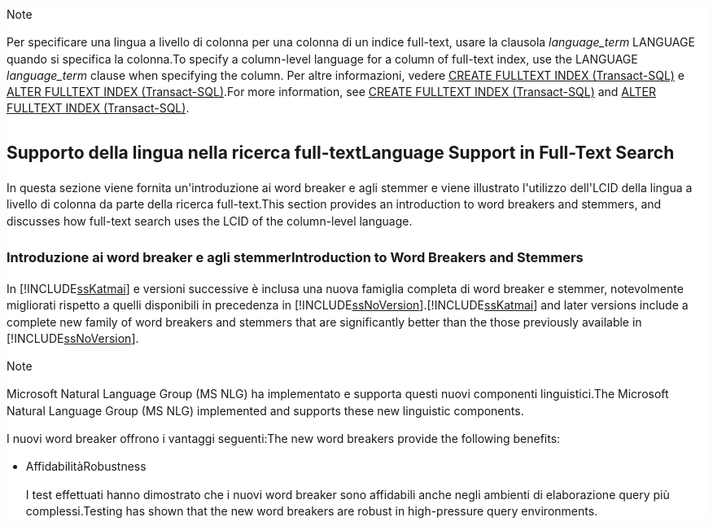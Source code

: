 > [!NOTE]  
>  <span data-ttu-id="b1d7c-107">Per specificare una lingua a livello di colonna per una colonna di un indice full-text, usare la clausola *language_term* LANGUAGE quando si specifica la colonna.</span><span class="sxs-lookup"><span data-stu-id="b1d7c-107">To specify a column-level language for a column of full-text index, use the LANGUAGE *language_term* clause when specifying the column.</span></span> <span data-ttu-id="b1d7c-108">Per altre informazioni, vedere [CREATE FULLTEXT INDEX &#40;Transact-SQL&#41;](/sql/t-sql/statements/create-fulltext-index-transact-sql) e [ALTER FULLTEXT INDEX &#40;Transact-SQL&#41;](/sql/t-sql/statements/alter-fulltext-index-transact-sql).</span><span class="sxs-lookup"><span data-stu-id="b1d7c-108">For more information, see [CREATE FULLTEXT INDEX &#40;Transact-SQL&#41;](/sql/t-sql/statements/create-fulltext-index-transact-sql) and [ALTER FULLTEXT INDEX &#40;Transact-SQL&#41;](/sql/t-sql/statements/alter-fulltext-index-transact-sql).</span></span>  
  
##  <a name="language-support-in-full-text-search"></a><a name="langsupp"></a> <span data-ttu-id="b1d7c-109">Supporto della lingua nella ricerca full-text</span><span class="sxs-lookup"><span data-stu-id="b1d7c-109">Language Support in Full-Text Search</span></span>  
 <span data-ttu-id="b1d7c-110">In questa sezione viene fornita un'introduzione ai word breaker e agli stemmer e viene illustrato l'utilizzo dell'LCID della lingua a livello di colonna da parte della ricerca full-text.</span><span class="sxs-lookup"><span data-stu-id="b1d7c-110">This section provides an introduction to word breakers and stemmers, and discusses how full-text search uses the LCID of the column-level language.</span></span>  
  
### <a name="introduction-to-word-breakers-and-stemmers"></a><span data-ttu-id="b1d7c-111">Introduzione ai word breaker e agli stemmer</span><span class="sxs-lookup"><span data-stu-id="b1d7c-111">Introduction to Word Breakers and Stemmers</span></span>  
 <span data-ttu-id="b1d7c-112">In [!INCLUDE[ssKatmai](../../includes/sskatmai-md.md)] e versioni successive è inclusa una nuova famiglia completa di word breaker e stemmer, notevolmente migliorati rispetto a quelli disponibili in precedenza in [!INCLUDE[ssNoVersion](../../../includes/ssnoversion-md.md)].</span><span class="sxs-lookup"><span data-stu-id="b1d7c-112">[!INCLUDE[ssKatmai](../../includes/sskatmai-md.md)] and later versions include a complete new family of word breakers and stemmers that are significantly better than the those previously available in [!INCLUDE[ssNoVersion](../../../includes/ssnoversion-md.md)].</span></span>  
  
> [!NOTE]  
>  <span data-ttu-id="b1d7c-113">Microsoft Natural Language Group (MS NLG) ha implementato e supporta questi nuovi componenti linguistici.</span><span class="sxs-lookup"><span data-stu-id="b1d7c-113">The Microsoft Natural Language Group (MS NLG) implemented and supports these new linguistic components.</span></span>  
  
 <span data-ttu-id="b1d7c-114">I nuovi word breaker offrono i vantaggi seguenti:</span><span class="sxs-lookup"><span data-stu-id="b1d7c-114">The new word breakers provide the following benefits:</span></span>  
  
-   <span data-ttu-id="b1d7c-115">Affidabilità</span><span class="sxs-lookup"><span data-stu-id="b1d7c-115">Robustness</span></span>  
  
     <span data-ttu-id="b1d7c-116">I test effettuati hanno dimostrato che i nuovi word breaker sono affidabili anche negli ambienti di elaborazione query più complessi.</span><span class="sxs-lookup"><span data-stu-id="b1d7c-116">Testing has shown that the new word breakers are robust in high-pressure query environments.</span></span>  
  